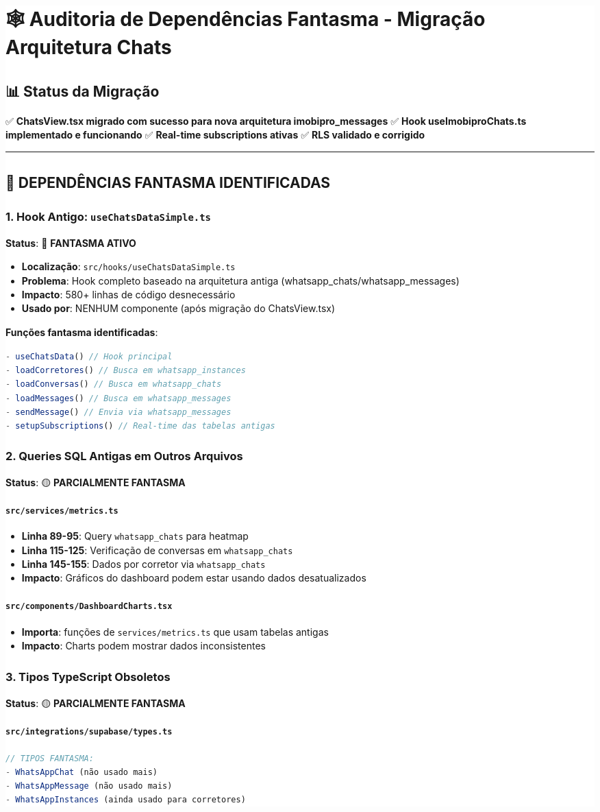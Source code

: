 # 🕸️ Auditoria de Dependências Fantasma - Migração Arquitetura Chats

## 📊 Status da Migração
✅ **ChatsView.tsx migrado com sucesso para nova arquitetura imobipro_messages**
✅ **Hook useImobiproChats.ts implementado e funcionando**
✅ **Real-time subscriptions ativas**
✅ **RLS validado e corrigido**

---

## 🚨 DEPENDÊNCIAS FANTASMA IDENTIFICADAS

### 1. **Hook Antigo: `useChatsDataSimple.ts`**
**Status**: 🔴 **FANTASMA ATIVO**
- **Localização**: `src/hooks/useChatsDataSimple.ts`
- **Problema**: Hook completo baseado na arquitetura antiga (whatsapp_chats/whatsapp_messages)
- **Impacto**: 580+ linhas de código desnecessário
- **Usado por**: NENHUM componente (após migração do ChatsView.tsx)

**Funções fantasma identificadas**:
```typescript
- useChatsData() // Hook principal
- loadCorretores() // Busca em whatsapp_instances
- loadConversas() // Busca em whatsapp_chats
- loadMessages() // Busca em whatsapp_messages
- sendMessage() // Envia via whatsapp_messages
- setupSubscriptions() // Real-time das tabelas antigas
```

### 2. **Queries SQL Antigas em Outros Arquivos**
**Status**: 🟡 **PARCIALMENTE FANTASMA**

#### `src/services/metrics.ts`
- **Linha 89-95**: Query `whatsapp_chats` para heatmap
- **Linha 115-125**: Verificação de conversas em `whatsapp_chats`
- **Linha 145-155**: Dados por corretor via `whatsapp_chats`
- **Impacto**: Gráficos do dashboard podem estar usando dados desatualizados

#### `src/components/DashboardCharts.tsx`
- **Importa**: funções de `services/metrics.ts` que usam tabelas antigas
- **Impacto**: Charts podem mostrar dados inconsistentes

### 3. **Tipos TypeScript Obsoletos**
**Status**: 🟡 **PARCIALMENTE FANTASMA**

#### `src/integrations/supabase/types.ts`
```typescript
// TIPOS FANTASMA:
- WhatsAppChat (não usado mais)
- WhatsAppMessage (não usado mais)  
- WhatsAppInstances (ainda usado para corretores)
```
